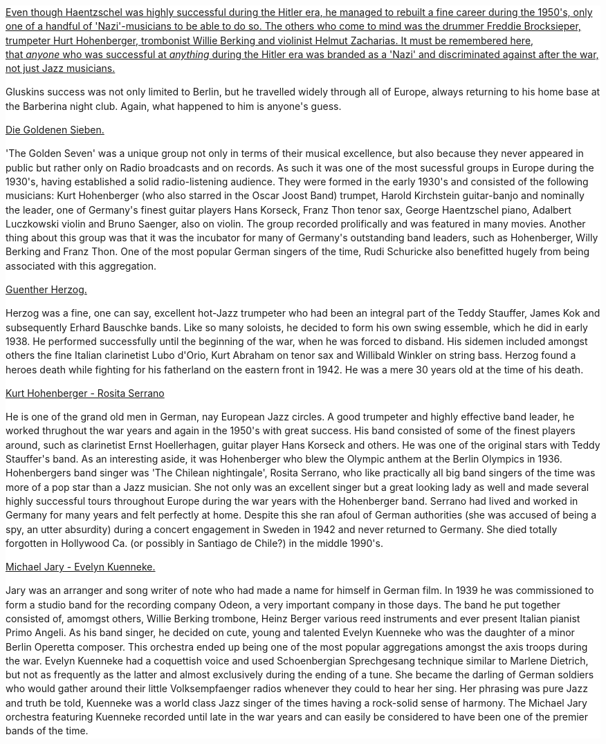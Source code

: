 <span style="text-decoration: underline;">Even though Haentzschel was highly successful during the Hitler era, he managed to rebuilt a fine career during the 1950's, only one of a handful of 'Nazi'-musicians to be able to do so. The others who come to mind was the drummer Freddie Brocksieper, trumpeter Hurt Hohenberger, trombonist Willie Berking and violinist Helmut Zacharias. It must be remembered here, that<em> anyone</em> who was successful at <em>anything</em> during the Hitler era was branded as a 'Nazi' and discriminated against after the war, not just Jazz musicians.</span>

Gluskins success was not only limited to Berlin, but he travelled widely through all of Europe, always returning to his home base at the Barberina night club. Again, what happened to him is anyone's guess.

<span style="text-decoration: underline;">Die Goldenen Sieben.</span>

'The Golden Seven' was a unique group not only in terms of their musical excellence, but also because they never appeared in public but rather only on Radio broadcasts and on records. As such it was one of the most sucessful groups in Europe during the 1930's, having established a solid radio-listening audience. They were formed in the early 1930's and consisted of the following musicians: Kurt Hohenberger (who also starred in the Oscar Joost Band) trumpet, Harold Kirchstein guitar-banjo and nominally the leader, one of Germany's finest guitar players Hans Korseck, Franz Thon tenor sax, George Haentzschel piano, Adalbert Luczkowski violin and Bruno Saenger, also on violin. The group recorded prolifically and was featured in many movies. Another thing about this group was that it was the incubator for many of Germany's outstanding band leaders, such as Hohenberger, Willy Berking and Franz Thon. One of the most popular German singers of the time, Rudi Schuricke also benefitted hugely from being associated with this aggregation.

<span style="text-decoration: underline;">Guenther Herzog.</span>

Herzog was a fine, one can say, excellent hot-Jazz trumpeter who had been an integral part of the Teddy Stauffer, James Kok and subsequently Erhard Bauschke bands. Like so many soloists, he decided to form his own swing essemble, which he did in early 1938. He performed successfully until the beginning of the war, when he was forced to disband. His sidemen included amongst others the fine Italian clarinetist Lubo d'Orio, Kurt Abraham on tenor sax and Willibald Winkler on string bass. Herzog found a heroes death while fighting for his fatherland on the eastern front in 1942. He was a mere 30 years old at the time of his death.

<span style="text-decoration: underline;">Kurt Hohenberger - Rosita Serrano</span>

He is one of the grand old men in German, nay European Jazz circles. A good trumpeter and highly effective band leader, he worked thrughout the war years and again in the 1950's with great success. His band consisted of some of the finest players around, such as clarinetist Ernst Hoellerhagen, guitar player Hans Korseck and others. He was one of the original stars with Teddy Stauffer's band. As an interesting aside, it was Hohenberger who blew the Olympic anthem at the Berlin Olympics in 1936. Hohenbergers band singer was 'The Chilean nightingale', Rosita Serrano, who like practically all big band singers of the time was more of a pop star than a Jazz musician. She not only was an excellent singer but a great looking lady as well and made several highly successful tours throughout Europe during the war years with the Hohenberger band. Serrano had lived and worked in Germany for many years and felt perfectly at home. Despite this she ran afoul of German authorities (she was accused of being a spy, an utter absurdity) during a concert engagement in Sweden in 1942 and never returned to Germany. She died totally forgotten in Hollywood Ca. (or possibly in Santiago de Chile?) in the middle 1990's.

<span style="text-decoration: underline;">Michael Jary - Evelyn Kuenneke.</span>

Jary was an arranger and song writer of note who had made a name for himself in German film. In 1939 he was commissioned to form a studio band for the recording company Odeon, a very important company in those days. The band he put together consisted of, amomgst others, Willie Berking trombone, Heinz Berger various reed instruments and ever present Italian pianist Primo Angeli. As his band singer, he decided on cute, young and talented Evelyn Kuenneke who was the daughter of a minor Berlin Operetta composer. This orchestra ended up being one of the most popular aggregations amongst the axis troops during the war. Evelyn Kuenneke had a coquettish voice and used Schoenbergian Sprechgesang technique similar to Marlene Dietrich, but not as frequently as the latter and almost exclusively during the ending of a tune. She became the darling of German soldiers who would gather around their little Volksempfaenger radios whenever they could to hear her sing. Her phrasing was pure Jazz and truth be told, Kuenneke was a world class Jazz singer of the times having a rock-solid sense of harmony. The Michael Jary orchestra featuring Kuenneke recorded until late in the war years and can easily be considered to have been one of the premier bands of the time.
